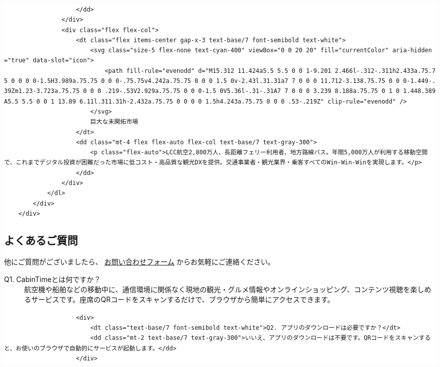                         </dd>
                    </div>
                    <div class="flex flex-col">
                        <dt class="flex items-center gap-x-3 text-base/7 font-semibold text-white">
                            <svg class="size-5 flex-none text-cyan-400" viewBox="0 0 20 20" fill="currentColor" aria-hidden="true" data-slot="icon">
                                <path fill-rule="evenodd" d="M15.312 11.424a5.5 5.5 0 0 1-9.201 2.466l-.312-.311h2.433a.75.75 0 0 0 0-1.5H3.989a.75.75 0 0 0-.75.75v4.242a.75.75 0 0 0 1.5 0v-2.43l.31.31a7 7 0 0 0 11.712-3.138.75.75 0 0 0-1.449-.39Zm1.23-3.723a.75.75 0 0 0 .219-.53V2.929a.75.75 0 0 0-1.5 0V5.36l-.31-.31A7 7 0 0 0 3.239 8.188a.75.75 0 1 0 1.448.389A5.5 5.5 0 0 1 13.89 6.11l.311.31h-2.432a.75.75 0 0 0 0 1.5h4.243a.75.75 0 0 0 .53-.219Z" clip-rule="evenodd" />
                            </svg>
                            巨大な未開拓市場
                        </dt>
                        <dd class="mt-4 flex flex-auto flex-col text-base/7 text-gray-300">
                            <p class="flex-auto">LCC航空2,800万人、長距離フェリー利用者、地方路線バス。年間5,000万人が利用する移動空間で、これまでデジタル投資が困難だった市場に低コスト・高品質な観光DXを提供。交通事業者・観光業界・乗客すべてのWin-Win-Winを実現します。</p>
                        </dd>
                    </div>
                </dl>
            </div>
        </div>
</div>


<div class="bg-gradient-to-b from-black via-gray-900 via-blue-900 via-blue-800 to-sky-600 py-24 sm:py-32">
        <div class="mx-auto max-w-7xl px-6 py-24 sm:pt-32 lg:px-8 lg:py-40">
            <div class="lg:grid lg:grid-cols-12 lg:gap-8">
                <div class="lg:col-span-5">
                    <h2 class="text-3xl font-semibold tracking-tight text-pretty text-white sm:text-4xl font-orbitron">よくあるご質問</h2>
                    <p class="mt-4 text-base/7 text-pretty text-gray-300">
                        他にご質問がございましたら、
                        <a href="{{ '/contact/' | relative_url }}" class="font-semibold text-cyan-400 hover:text-cyan-300">お問い合わせフォーム</a>
                        からお気軽にご連絡ください。
                    </p>
                </div>
                <div class="mt-10 lg:col-span-7 lg:mt-0">
                    <dl class="space-y-10">
                        <div>
                            <dt class="text-base/7 font-semibold text-white">Q1. CabinTimeとは何ですか？</dt>
                            <dd class="mt-2 text-base/7 text-gray-300">航空機や船舶などの移動中に、通信環境に関係なく現地の観光・グルメ情報やオンラインショッピング、コンテンツ視聴を楽しめるサービスです。座席のQRコードをスキャンするだけで、ブラウザから簡単にアクセスできます。</dd>
                        </div>

                        <div>
                            <dt class="text-base/7 font-semibold text-white">Q2. アプリのダウンロードは必要ですか？</dt>
                            <dd class="mt-2 text-base/7 text-gray-300">いいえ、アプリのダウンロードは不要です。QRコードをスキャンすると、お使いのブラウザで自動的にサービスが起動します。</dd>
                        </div>
